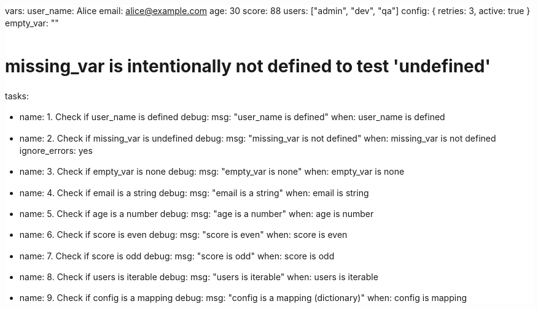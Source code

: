 vars:
user_name: Alice
email: alice@example.com
age: 30
score: 88
users: ["admin", "dev", "qa"]
config: { retries: 3, active: true }
empty_var: ""
# missing_var is intentionally not defined to test 'undefined'

tasks:
- name: 1. Check if user_name is defined
debug:
msg: "user_name is defined"
when: user_name is defined

- name: 2. Check if missing_var is undefined
debug:
msg: "missing_var is not defined"
when: missing_var is not defined
ignore_errors: yes

- name: 3. Check if empty_var is none
debug:
msg: "empty_var is none"
when: empty_var is none

- name: 4. Check if email is a string
debug:
msg: "email is a string"
when: email is string

- name: 5. Check if age is a number
debug:
msg: "age is a number"
when: age is number

- name: 6. Check if score is even
debug:
msg: "score is even"
when: score is even

- name: 7. Check if score is odd
debug:
msg: "score is odd"
when: score is odd

- name: 8. Check if users is iterable
debug:
msg: "users is iterable"
when: users is iterable

- name: 9. Check if config is a mapping
debug:
msg: "config is a mapping (dictionary)"
when: config is mapping
